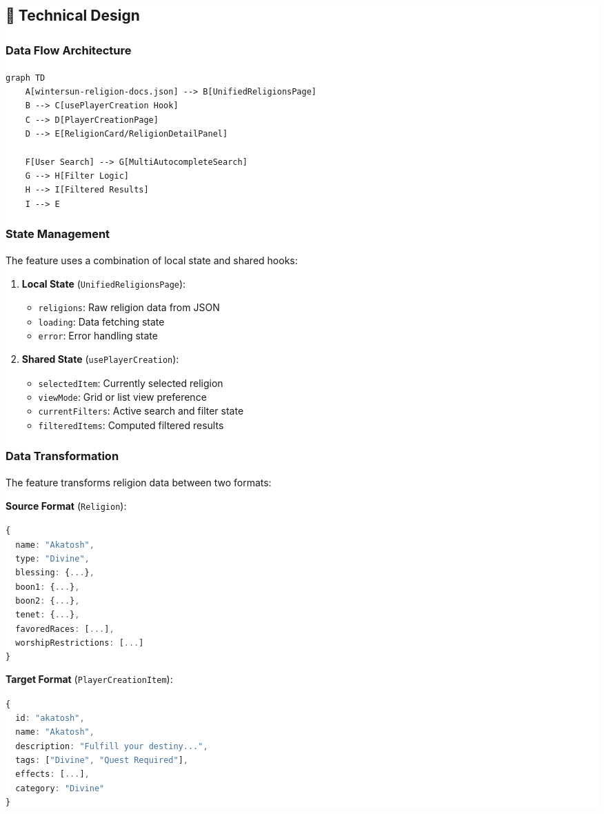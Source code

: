 
## 🔧 Technical Design

### Data Flow Architecture

```mermaid
graph TD
    A[wintersun-religion-docs.json] --> B[UnifiedReligionsPage]
    B --> C[usePlayerCreation Hook]
    C --> D[PlayerCreationPage]
    D --> E[ReligionCard/ReligionDetailPanel]
    
    F[User Search] --> G[MultiAutocompleteSearch]
    G --> H[Filter Logic]
    H --> I[Filtered Results]
    I --> E
```

### State Management

The feature uses a combination of local state and shared hooks:

1. **Local State** (`UnifiedReligionsPage`):
   - `religions`: Raw religion data from JSON
   - `loading`: Data fetching state
   - `error`: Error handling state

2. **Shared State** (`usePlayerCreation`):
   - `selectedItem`: Currently selected religion
   - `viewMode`: Grid or list view preference
   - `currentFilters`: Active search and filter state
   - `filteredItems`: Computed filtered results

### Data Transformation

The feature transforms religion data between two formats:

**Source Format** (`Religion`):
```typescript
{
  name: "Akatosh",
  type: "Divine",
  blessing: {...},
  boon1: {...},
  boon2: {...},
  tenet: {...},
  favoredRaces: [...],
  worshipRestrictions: [...]
}
```

**Target Format** (`PlayerCreationItem`):
```typescript
{
  id: "akatosh",
  name: "Akatosh",
  description: "Fulfill your destiny...",
  tags: ["Divine", "Quest Required"],
  effects: [...],
  category: "Divine"
}
```
